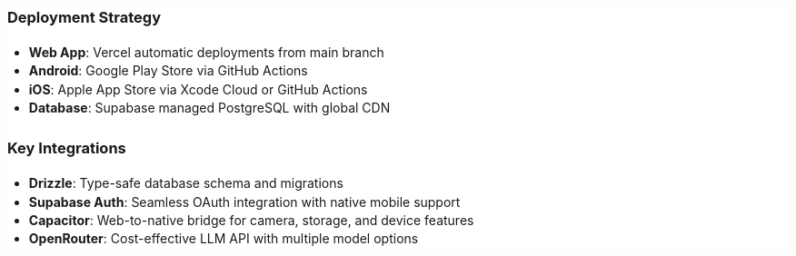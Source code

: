 ### Deployment Strategy
- **Web App**: Vercel automatic deployments from main branch
- **Android**: Google Play Store via GitHub Actions
- **iOS**: Apple App Store via Xcode Cloud or GitHub Actions
- **Database**: Supabase managed PostgreSQL with global CDN

### Key Integrations
- **Drizzle**: Type-safe database schema and migrations
- **Supabase Auth**: Seamless OAuth integration with native mobile support
- **Capacitor**: Web-to-native bridge for camera, storage, and device features
- **OpenRouter**: Cost-effective LLM API with multiple model options
